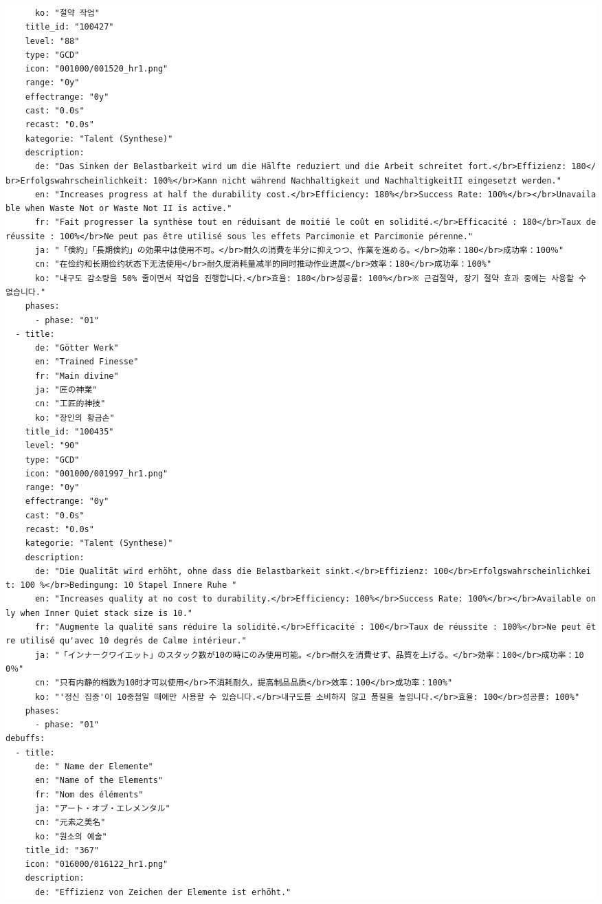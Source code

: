           ko: "절약 작업"
        title_id: "100427"
        level: "88"
        type: "GCD"
        icon: "001000/001520_hr1.png"
        range: "0y"
        effectrange: "0y"
        cast: "0.0s"
        recast: "0.0s"
        kategorie: "Talent (Synthese)"
        description:
          de: "Das Sinken der Belastbarkeit wird um die Hälfte reduziert und die Arbeit schreitet fort.</br>Effizienz: 180</br>Erfolgswahrscheinlichkeit: 100%</br>Kann nicht während Nachhaltigkeit und NachhaltigkeitII eingesetzt werden."
          en: "Increases progress at half the durability cost.</br>Efficiency: 180%</br>Success Rate: 100%</br></br>Unavailable when Waste Not or Waste Not II is active."
          fr: "Fait progresser la synthèse tout en réduisant de moitié le coût en solidité.</br>Efficacité : 180</br>Taux de réussite : 100%</br>Ne peut pas être utilisé sous les effets Parcimonie et Parcimonie pérenne."
          ja: "「倹約」「長期倹約」の効果中は使用不可。</br>耐久の消費を半分に抑えつつ、作業を進める。</br>効率：180</br>成功率：100％"
          cn: "在俭约和长期俭约状态下无法使用</br>耐久度消耗量减半的同时推动作业进展</br>效率：180</br>成功率：100%"
          ko: "내구도 감소량을 50% 줄이면서 작업을 진행합니다.</br>효율: 180</br>성공률: 100%</br>※ 근검절약, 장기 절약 효과 중에는 사용할 수 없습니다."
        phases:
          - phase: "01"
      - title:
          de: "Götter Werk"
          en: "Trained Finesse"
          fr: "Main divine"
          ja: "匠の神業"
          cn: "工匠的神技"
          ko: "장인의 황금손"
        title_id: "100435"
        level: "90"
        type: "GCD"
        icon: "001000/001997_hr1.png"
        range: "0y"
        effectrange: "0y"
        cast: "0.0s"
        recast: "0.0s"
        kategorie: "Talent (Synthese)"
        description:
          de: "Die Qualität wird erhöht, ohne dass die Belastbarkeit sinkt.</br>Effizienz: 100</br>Erfolgswahrscheinlichkeit: 100 %</br>Bedingung: 10 Stapel Innere Ruhe "
          en: "Increases quality at no cost to durability.</br>Efficiency: 100%</br>Success Rate: 100%</br></br>Available only when Inner Quiet stack size is 10."
          fr: "Augmente la qualité sans réduire la solidité.</br>Efficacité : 100</br>Taux de réussite : 100%</br>Ne peut être utilisé qu'avec 10 degrés de Calme intérieur."
          ja: "「インナークワイエット」のスタック数が10の時にのみ使用可能。</br>耐久を消費せず、品質を上げる。</br>効率：100</br>成功率：100％"
          cn: "只有内静的档数为10时才可以使用</br>不消耗耐久，提高制品品质</br>效率：100</br>成功率：100%"
          ko: "'정신 집중'이 10중첩일 때에만 사용할 수 있습니다.</br>내구도를 소비하지 않고 품질을 높입니다.</br>효율: 100</br>성공률: 100%"
        phases:
          - phase: "01"
    debuffs:
      - title:
          de: " Name der Elemente"
          en: "Name of the Elements"
          fr: "Nom des éléments"
          ja: "アート・オブ・エレメンタル"
          cn: "元素之美名"
          ko: "원소의 예술"
        title_id: "367"
        icon: "016000/016122_hr1.png"
        description:
          de: "Effizienz von Zeichen der Elemente ist erhöht."